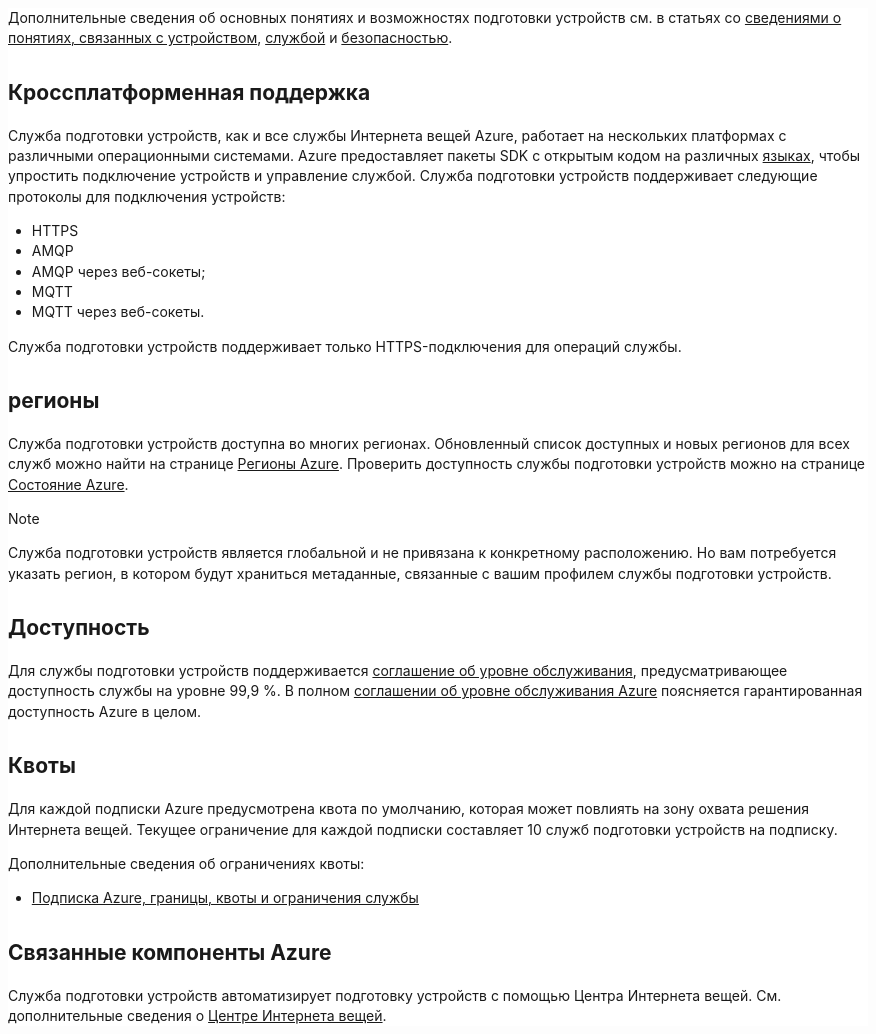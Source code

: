 Дополнительные сведения об основных понятиях и возможностях подготовки устройств см. в статьях со [сведениями о понятиях, связанных с устройством](concepts-device.md), [службой](concepts-service.md) и [безопасностью](concepts-security.md).

## <a name="cross-platform-support"></a>Кроссплатформенная поддержка
Служба подготовки устройств, как и все службы Интернета вещей Azure, работает на нескольких платформах с различными операционными системами. Azure предоставляет пакеты SDK с открытым кодом на различных [языках](https://github.com/Azure/azure-iot-sdks), чтобы упростить подключение устройств и управление службой. Служба подготовки устройств поддерживает следующие протоколы для подключения устройств:

* HTTPS
* AMQP
* AMQP через веб-сокеты;
* MQTT
* MQTT через веб-сокеты.

Служба подготовки устройств поддерживает только HTTPS-подключения для операций службы.

## <a name="regions"></a>регионы
Служба подготовки устройств доступна во многих регионах. Обновленный список доступных и новых регионов для всех служб можно найти на странице [Регионы Azure](https://azure.microsoft.com/regions/). Проверить доступность службы подготовки устройств можно на странице [Состояние Azure](https://azure.microsoft.com/status/).

> [!NOTE]
> Служба подготовки устройств является глобальной и не привязана к конкретному расположению. Но вам потребуется указать регион, в котором будут храниться метаданные, связанные с вашим профилем службы подготовки устройств.

## <a name="availability"></a>Доступность
Для службы подготовки устройств поддерживается [соглашение об уровне обслуживания](https://azure.microsoft.com/support/legal/sla/iot-hub/), предусматривающее доступность службы на уровне 99,9 %. В полном [соглашении об уровне обслуживания Azure](https://azure.microsoft.com/support/legal/sla/) поясняется гарантированная доступность Azure в целом.

## <a name="quotas"></a>Квоты
Для каждой подписки Azure предусмотрена квота по умолчанию, которая может повлиять на зону охвата решения Интернета вещей. Текущее ограничение для каждой подписки составляет 10 служб подготовки устройств на подписку.

Дополнительные сведения об ограничениях квоты:

* [Подписка Azure, границы, квоты и ограничения службы](../azure-subscription-service-limits.md)

## <a name="related-azure-components"></a>Связанные компоненты Azure
Служба подготовки устройств автоматизирует подготовку устройств с помощью Центра Интернета вещей. См. дополнительные сведения о [Центре Интернета вещей](https://docs.microsoft.com/azure/iot-hub/).
